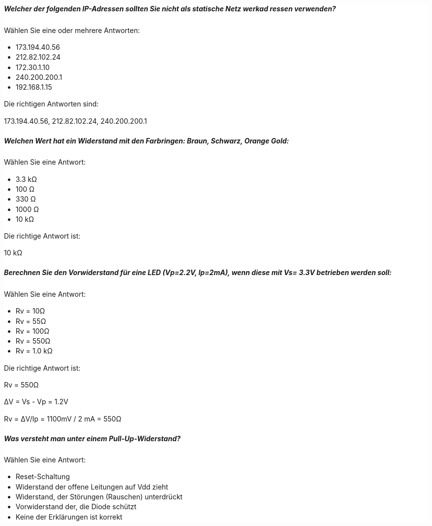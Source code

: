 ##### Welcher der folgenden IP-Adressen sollten Sie nicht als statische Netz werkad ressen verwenden?

Wählen Sie eine oder mehrere Antworten:

- 173.194.40.56
- 212.82.102.24
- 172.30.1.10
- 240.200.200.1
- 192.168.1.15

Die richtigen Antworten sind: 

173.194.40.56, 212.82.102.24, 240.200.200.1

##### Welchen Wert hat ein Widerstand mit den Farbringen: Braun, Schwarz, Orange Gold:

Wählen Sie eine Antwort:

- 3.3 kΩ
- 100 Ω
- 330 Ω
- 1000 Ω
- 10 kΩ

Die richtige Antwort ist: 

10 kΩ

##### Berechnen Sie den Vorwiderstand für eine LED (Vp=2.2V, lp=2mA), wenn diese mit Vs= 3.3V betrieben werden soll:

Wählen Sie eine Antwort:

- Rv = 10Ω
- Rv = 55Ω
- Rv = 100Ω
- Rv = 550Ω
- Rv = 1.0 kΩ

Die richtige Antwort ist: 

Rv = 550Ω

ΔV = Vs - Vp = 1.2V

Rv = ΔV/Ip = 1100mV / 2 mA = 550Ω

##### Was versteht man unter einem Pull-Up-Widerstand?

Wählen Sie eine Antwort:

- Reset-Schaltung
- Widerstand der offene Leitungen auf Vdd zieht
- Widerstand, der Störungen (Rauschen) unterdrückt
- Vorwiderstand der, die Diode schützt
- Keine der Erklärungen ist korrekt
